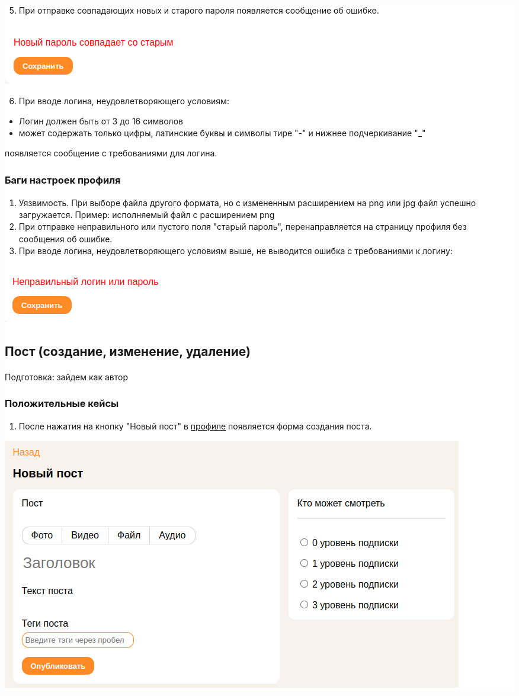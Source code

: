 5. При отправке совпадающих новых и старого пароля появляется сообщение об ошибке.

![err_message_same_pass](static/profile_settings/err_message_same_pass.png)

6. При вводе логина, неудовлетворяющего условиям:
  * Логин должен быть от 3 до 16 символов
  * может содержать только цифры, латинские буквы и символы тире "-" и нижнее подчеркивание "_"

появляется сообщение с требованиями для логина.

### Баги настроек профиля

1. Уязвимость. При выборе файла другого формата, но с измененным расширением на png или jpg
  файл успешно загружается.
  Пример: исполняемый файл с расширением png
2. При отправке неправильного или пустого поля "старый пароль", перенаправляется на страницу
профиля без сообщения об ошибке.
3. При вводе логина, неудовлетворяющего условиям выше, не выводится ошибка с требованиями к логину:

![bug_login_wrong](static/profile_settings/bug_login_wrong.png)

## Пост (создание, изменение, удаление)

Подготовка: зайдем как автор

### Положительные кейсы

1. После нажатия на кнопку "Новый пост" в [профиле](https://my-kopilka.ru/profile26) 
появляется форма создания поста.

![post_creation.png](static/post_crud/post_creation.png)
